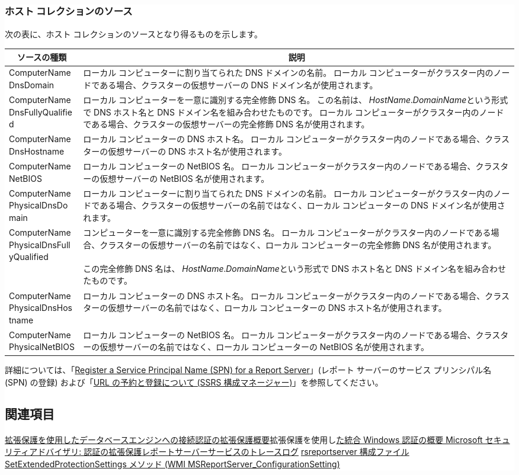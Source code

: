 ### <a name="hosts-collection-sources"></a>ホスト コレクションのソース
 次の表に、ホスト コレクションのソースとなり得るものを示します。

|ソースの種類|説明|
|--------------------|-----------------|
|ComputerNameDnsDomain|ローカル コンピューターに割り当てられた DNS ドメインの名前。 ローカル コンピューターがクラスター内のノードである場合、クラスターの仮想サーバーの DNS ドメイン名が使用されます。|
|ComputerNameDnsFullyQualified|ローカル コンピューターを一意に識別する完全修飾 DNS 名。 この名前は、 *HostName*.*DomainName*という形式で DNS ホスト名と DNS ドメイン名を組み合わせたものです。 ローカル コンピューターがクラスター内のノードである場合、クラスターの仮想サーバーの完全修飾 DNS 名が使用されます。|
|ComputerNameDnsHostname|ローカル コンピューターの DNS ホスト名。 ローカル コンピューターがクラスター内のノードである場合、クラスターの仮想サーバーの DNS ホスト名が使用されます。|
|ComputerNameNetBIOS|ローカル コンピューターの NetBIOS 名。 ローカル コンピューターがクラスター内のノードである場合、クラスターの仮想サーバーの NetBIOS 名が使用されます。|
|ComputerNamePhysicalDnsDomain|ローカル コンピューターに割り当てられた DNS ドメインの名前。 ローカル コンピューターがクラスター内のノードである場合、クラスターの仮想サーバーの名前ではなく、ローカル コンピューターの DNS ドメイン名が使用されます。|
|ComputerNamePhysicalDnsFullyQualified|コンピューターを一意に識別する完全修飾 DNS 名。 ローカル コンピューターがクラスター内のノードである場合、クラスターの仮想サーバーの名前ではなく、ローカル コンピューターの完全修飾 DNS 名が使用されます。<br /><br /> この完全修飾 DNS 名は、 *HostName*.*DomainName*という形式で DNS ホスト名と DNS ドメイン名を組み合わせたものです。|
|ComputerNamePhysicalDnsHostname|ローカル コンピューターの DNS ホスト名。 ローカル コンピューターがクラスター内のノードである場合、クラスターの仮想サーバーの名前ではなく、ローカル コンピューターの DNS ホスト名が使用されます。|
|ComputerNamePhysicalNetBIOS|ローカル コンピューターの NetBIOS 名。 ローカル コンピューターがクラスター内のノードである場合、クラスターの仮想サーバーの名前ではなく、ローカル コンピューターの NetBIOS 名が使用されます。|

 詳細については、「[Register a Service Principal Name &#40;SPN&#41; for a Report Server](../report-server/register-a-service-principal-name-spn-for-a-report-server.md)」(レポート サーバーのサービス プリンシパル名 &#40;SPN&#41; の登録) および「[URL の予約と登録について &#40;SSRS 構成マネージャー&#41;](../install-windows/about-url-reservations-and-registration-ssrs-configuration-manager.md)」を参照してください。

## <a name="see-also"></a>関連項目
 [拡張保護を使用したデータベースエンジンへの接続](../../database-engine/configure-windows/connect-to-the-database-engine-using-extended-protection.md)[認証の拡張保護概要](https://go.microsoft.com/fwlink/?LinkID=177943)拡張保護を使用し[た統合 Windows 認証](https://go.microsoft.com/fwlink/?LinkId=179922)[の概要 Microsoft セキュリティアドバイザリ: 認証の拡張保護](https://go.microsoft.com/fwlink/?LinkId=179923)[レポートサーバーサービスのトレースログ](../report-server/report-server-service-trace-log.md) [rsreportserver 構成ファイル](../report-server/rsreportserver-config-configuration-file.md) [SetExtendedProtectionSettings メソッド &#40;WMI MSReportServer_ConfigurationSetting&#41;](../wmi-provider-library-reference/configurationsetting-method-setextendedprotectionsettings.md)


